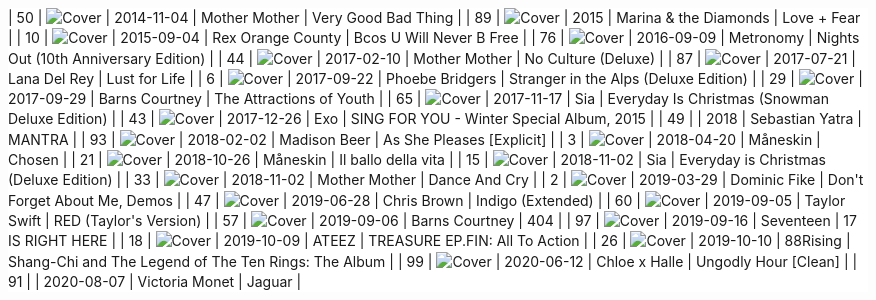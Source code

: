 | 50 | ![Cover](https://lastfm.freetls.fastly.net/i/u/34s/112f6859e5434e9bce24af5fe5d35d61.png) | 2014-11-04 | Mother Mother | Very Good Bad Thing |
| 89 | ![Cover](https://i.discogs.com/9DjmG4xNUEOHuGSwjTEzA8Wxot-ckT5Lc7a8kMqsCMc/rs:fit/g:sm/q:40/h:150/w:150/czM6Ly9kaXNjb2dz/LWRhdGFiYXNlLWlt/YWdlcy9SLTIzODc2/OTMtMTQ5MDAzNDkw/MC03MDAyLmpwZWc.jpeg) | 2015 | Marina &amp; the Diamonds | Love + Fear |
| 10 | ![Cover](https://i.discogs.com/QEy9K2JtRIRh77MNWsx2Qg7ggb335p1NXTkJN61sBRk/rs:fit/g:sm/q:40/h:150/w:150/czM6Ly9kaXNjb2dz/LWRhdGFiYXNlLWlt/YWdlcy9SLTEyNzk5/MzMwLTE1NDIxNzYw/MDYtNTc4Ny5qcGVn.jpeg) | 2015-09-04 | Rex Orange County | Bcos U Will Never B Free |
| 76 | ![Cover](https://i.discogs.com/xfisG4PKKW9hg3UYmfGGygpZFZnyFSXZbBgR5-_VkyI/rs:fit/g:sm/q:40/h:150/w:150/czM6Ly9kaXNjb2dz/LWRhdGFiYXNlLWlt/YWdlcy9SLTE0NTE1/MTUtMTQ5MzkwMzEx/My0zNjIwLmpwZWc.jpeg) | 2016-09-09 | Metronomy | Nights Out (10th Anniversary Edition) |
| 44 | ![Cover](https://i.discogs.com/DZFnOGwFfm_7lR7cG8L3oX-jMxcoDHY4-C3we07wdco/rs:fit/g:sm/q:40/h:150/w:150/czM6Ly9kaXNjb2dz/LWRhdGFiYXNlLWlt/YWdlcy9SLTk4MjIz/NDctMTQ4Njg3MzU4/MS00OTM1LmpwZWc.jpeg) | 2017-02-10 | Mother Mother | No Culture (Deluxe) |
| 87 | ![Cover](https://i.discogs.com/aB34BpeGf0EeJutfYLGU4wpfmqMNWnMUaCbtnBKsvGU/rs:fit/g:sm/q:40/h:150/w:150/czM6Ly9kaXNjb2dz/LWRhdGFiYXNlLWlt/YWdlcy9SLTEwNTg5/NDExLTE1MzM1Nzgw/MzYtNjkyMy5qcGVn.jpeg) | 2017-07-21 | Lana Del Rey | Lust for Life |
| 6 | ![Cover](https://i.discogs.com/OzltTr80noBd5BL28Mt5KoQZx6wTaFU8EEafVX-RETQ/rs:fit/g:sm/q:40/h:150/w:150/czM6Ly9kaXNjb2dz/LWRhdGFiYXNlLWlt/YWdlcy9SLTEzMTI2/NTQ0LTE1NDg1MjIw/OTQtOTcyOC5qcGVn.jpeg) | 2017-09-22 | Phoebe Bridgers | Stranger in the Alps (Deluxe Edition) |
| 29 | ![Cover](https://i.discogs.com/E2gMz3OkWuX3IDdBfUThvWyePqyc8kuej2_rh8eHIR0/rs:fit/g:sm/q:40/h:150/w:150/czM6Ly9kaXNjb2dz/LWRhdGFiYXNlLWlt/YWdlcy9SLTEwOTI3/Nzk0LTE1MDY2NzY5/OTMtOTcxNC5qcGVn.jpeg) | 2017-09-29 | Barns Courtney | The Attractions of Youth |
| 65 | ![Cover](https://i.discogs.com/IqFPOsqfFeOCcyTMu8TYPfLrF2UkndHli1mR_ZnhXBI/rs:fit/g:sm/q:40/h:150/w:150/czM6Ly9kaXNjb2dz/LWRhdGFiYXNlLWlt/YWdlcy9SLTExMTU4/MTAyLTE1MTE3MTk5/ODktNzU1MS5qcGVn.jpeg) | 2017-11-17 | Sia | Everyday Is Christmas (Snowman Deluxe Edition) |
| 43 | ![Cover](https://i.discogs.com/DjCs7Kp08ilDOv3n_vDknULt_NYXDOuqmDsyx-tYIZo/rs:fit/g:sm/q:40/h:150/w:150/czM6Ly9kaXNjb2dz/LWRhdGFiYXNlLWlt/YWdlcy9SLTk4MTE2/OTAtMTQ4NjY5Njk5/Mi01NTIyLmpwZWc.jpeg) | 2017-12-26 | Exo | SING FOR YOU - Winter Special Album, 2015 |
| 49 |  | 2018 | Sebastian Yatra | MANTRA |
| 93 | ![Cover](https://i.discogs.com/wCel7xwY--BFvk7fIkjLHvBnyaMgNAOpreagKpT3OwU/rs:fit/g:sm/q:40/h:150/w:150/czM6Ly9kaXNjb2dz/LWRhdGFiYXNlLWlt/YWdlcy9SLTExNTE5/ODY1LTE1MTc3Nzcx/MDEtMzAyNy5qcGVn.jpeg) | 2018-02-02 | Madison Beer | As She Pleases [Explicit] |
| 3 | ![Cover](https://i.discogs.com/aRjU07LH6fuzCoRNuMZfFNhRsyN6zdMIw8IBiq6_VK4/rs:fit/g:sm/q:40/h:150/w:150/czM6Ly9kaXNjb2dz/LWRhdGFiYXNlLWlt/YWdlcy9SLTExMjc2/NzExLTE2MDU5Njk3/MDUtMzEwNy5qcGVn.jpeg) | 2018-04-20 | Måneskin | Chosen |
| 21 | ![Cover](https://i.discogs.com/h-dDuL6rnYVmtwMma2Wt7QqiAQBsaTuC_caMo4UIDAQ/rs:fit/g:sm/q:40/h:150/w:150/czM6Ly9kaXNjb2dz/LWRhdGFiYXNlLWlt/YWdlcy9SLTEyNjQy/MzY1LTE2NzY4MTk2/MTUtOTg0My5qcGVn.jpeg) | 2018-10-26 | Måneskin | Il ballo della vita |
| 15 | ![Cover](https://i.discogs.com/IqFPOsqfFeOCcyTMu8TYPfLrF2UkndHli1mR_ZnhXBI/rs:fit/g:sm/q:40/h:150/w:150/czM6Ly9kaXNjb2dz/LWRhdGFiYXNlLWlt/YWdlcy9SLTExMTU4/MTAyLTE1MTE3MTk5/ODktNzU1MS5qcGVn.jpeg) | 2018-11-02 | Sia | Everyday is Christmas (Deluxe Edition) |
| 33 | ![Cover](https://i.discogs.com/LAVrESaBQqPNggTUAEtUml_ORZCd_I-9CktXGHnmCtM/rs:fit/g:sm/q:40/h:150/w:150/czM6Ly9kaXNjb2dz/LWRhdGFiYXNlLWlt/YWdlcy9SLTEyNzYx/NjM3LTE1NDE0NDQ3/MjMtNzU4MS5wbmc.jpeg) | 2018-11-02 | Mother Mother | Dance And Cry |
| 2 | ![Cover](https://i.discogs.com/LmRicPfyTz5NfZyzP11NBNX9_n-6nQD5IaLMBdxuQQ0/rs:fit/g:sm/q:40/h:150/w:150/czM6Ly9kaXNjb2dz/LWRhdGFiYXNlLWlt/YWdlcy9SLTE1NTM4/Mzc3LTE1OTMyNTE2/MTAtNTk2NS5qcGVn.jpeg) | 2019-03-29 | Dominic Fike | Don't Forget About Me, Demos |
| 47 | ![Cover](https://i.discogs.com/WyMi_DAk7WnejZpYdamBgE2aIfl_H2GkBniBQAPFDcQ/rs:fit/g:sm/q:40/h:150/w:150/czM6Ly9kaXNjb2dz/LWRhdGFiYXNlLWlt/YWdlcy9SLTIxMzUz/MDE3LTE2Mzk1MTkz/OTUtODI3NC5qcGVn.jpeg) | 2019-06-28 | Chris Brown | Indigo (Extended) |
| 60 | ![Cover](https://i.discogs.com/LaXn6WpA9QBOp31pEt538Y6_5qrCt2eqR_ijdKJMIT0/rs:fit/g:sm/q:40/h:150/w:150/czM6Ly9kaXNjb2dz/LWRhdGFiYXNlLWlt/YWdlcy9SLTIwOTM5/NDY0LTE2MzY4NDY1/NDUtNzUwNi5qcGVn.jpeg) | 2019-09-05 | Taylor Swift | RED (Taylor's Version) |
| 57 | ![Cover](https://i.discogs.com/ZuV6BKuEkuxXYH4yAyhrAmOJxpypcq29PgteKde2qMU/rs:fit/g:sm/q:40/h:150/w:150/czM6Ly9kaXNjb2dz/LWRhdGFiYXNlLWlt/YWdlcy9SLTE0MDky/NDAzLTE2MjMyODg3/MzctNzg2OC5qcGVn.jpeg) | 2019-09-06 | Barns Courtney | 404 |
| 97 | ![Cover](https://i.discogs.com/aqPRgTacBxktQbCeuKmM55lqA-nxxuof4m7UTyiP0YI/rs:fit/g:sm/q:40/h:150/w:150/czM6Ly9kaXNjb2dz/LWRhdGFiYXNlLWlt/YWdlcy9SLTE1NjU0/NDcxLTE1OTUzMjAx/NjktNDI1Mi5qcGVn.jpeg) | 2019-09-16 | Seventeen | 17 IS RIGHT HERE |
| 18 | ![Cover](https://i.discogs.com/qvXudG300G_OTteBlN7H8OgrhaZzS-_GCUTIBURAhac/rs:fit/g:sm/q:40/h:150/w:150/czM6Ly9kaXNjb2dz/LWRhdGFiYXNlLWlt/YWdlcy9SLTE0ODQ4/NDE3LTE1ODI3NDkz/MzctOTYwNS5qcGVn.jpeg) | 2019-10-09 | ATEEZ | TREASURE EP.FIN: All To Action |
| 26 | ![Cover](https://i.discogs.com/9K6jZV4BHTkk9Ga1lKH-u3m918EMT7VfKKBws3yyZAs/rs:fit/g:sm/q:40/h:150/w:150/czM6Ly9kaXNjb2dz/LWRhdGFiYXNlLWlt/YWdlcy9SLTE0MjQ5/MzQwLTE1NzA3MTk5/MDYtMzg1MC5qcGVn.jpeg) | 2019-10-10 | 88Rising | Shang-Chi and The Legend of The Ten Rings: The Album |
| 99 | ![Cover](https://i.discogs.com/y8iEegvMCZsIWD1Oy6CG6QCBFn022hg-D00mfG7JPpc/rs:fit/g:sm/q:40/h:150/w:150/czM6Ly9kaXNjb2dz/LWRhdGFiYXNlLWlt/YWdlcy9SLTE1NDg3/MDg4LTE1OTIzMzc2/NjktMzk1Mi5qcGVn.jpeg) | 2020-06-12 | Chloe x Halle | Ungodly Hour [Clean] |
| 91 |  | 2020-08-07 | Victoria Monet | Jaguar |